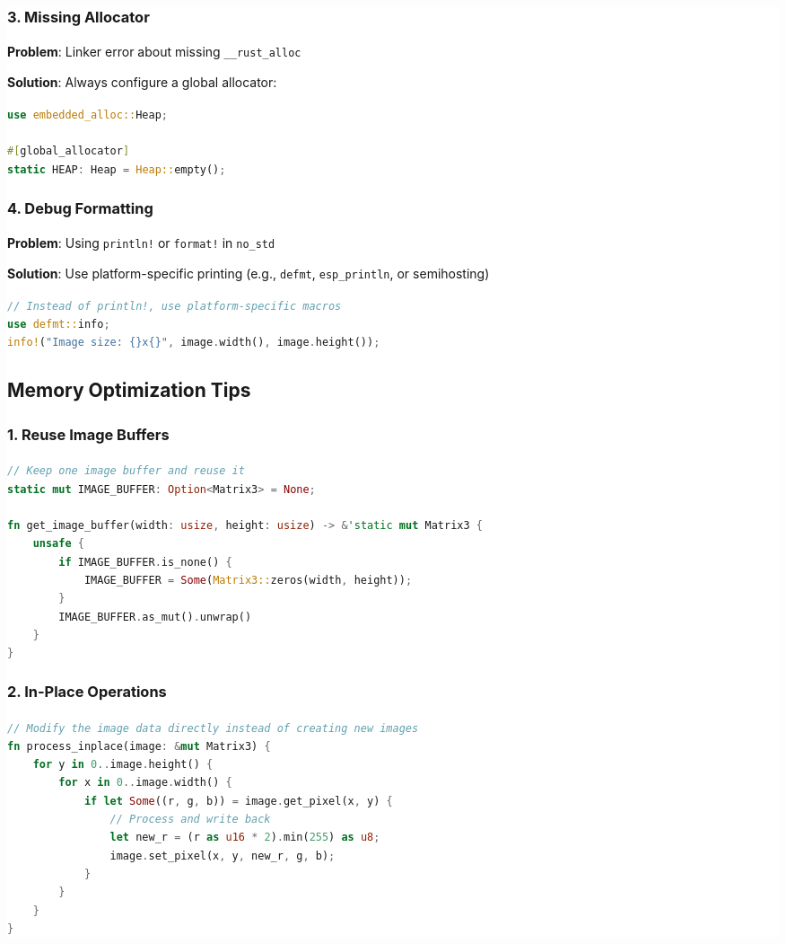 ### 3. Missing Allocator

**Problem**: Linker error about missing `__rust_alloc`

**Solution**: Always configure a global allocator:
```rust
use embedded_alloc::Heap;

#[global_allocator]
static HEAP: Heap = Heap::empty();
```

### 4. Debug Formatting

**Problem**: Using `println!` or `format!` in `no_std`

**Solution**: Use platform-specific printing (e.g., `defmt`, `esp_println`, or semihosting)
```rust
// Instead of println!, use platform-specific macros
use defmt::info;
info!("Image size: {}x{}", image.width(), image.height());
```

## Memory Optimization Tips

### 1. Reuse Image Buffers

```rust
// Keep one image buffer and reuse it
static mut IMAGE_BUFFER: Option<Matrix3> = None;

fn get_image_buffer(width: usize, height: usize) -> &'static mut Matrix3 {
    unsafe {
        if IMAGE_BUFFER.is_none() {
            IMAGE_BUFFER = Some(Matrix3::zeros(width, height));
        }
        IMAGE_BUFFER.as_mut().unwrap()
    }
}
```

### 2. In-Place Operations

```rust
// Modify the image data directly instead of creating new images
fn process_inplace(image: &mut Matrix3) {
    for y in 0..image.height() {
        for x in 0..image.width() {
            if let Some((r, g, b)) = image.get_pixel(x, y) {
                // Process and write back
                let new_r = (r as u16 * 2).min(255) as u8;
                image.set_pixel(x, y, new_r, g, b);
            }
        }
    }
}
```
